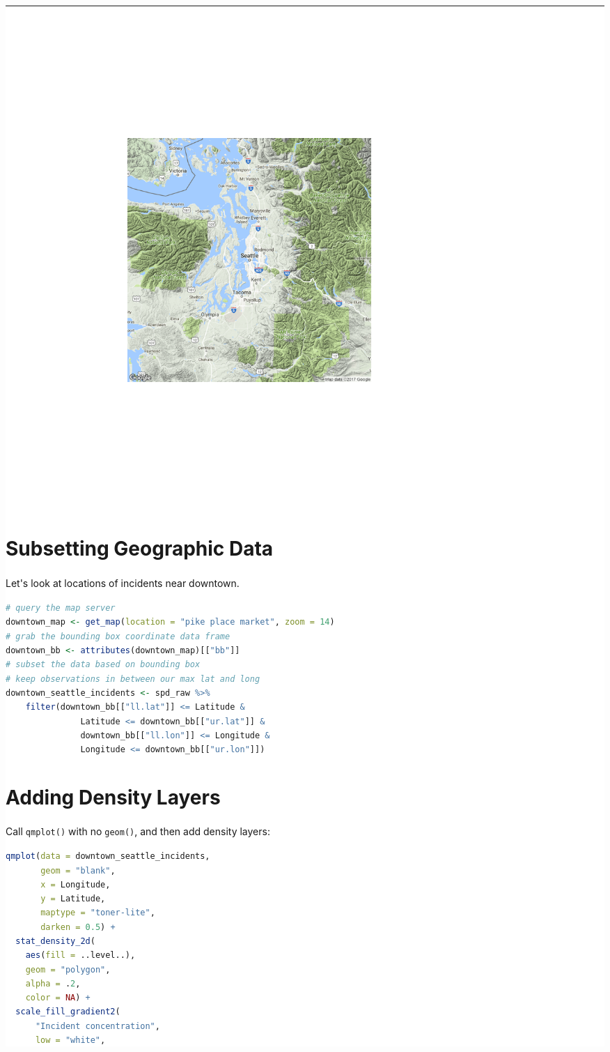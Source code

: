 
***

<img src="CSSS508_week9_mapping-figure/puget_sound-1.png" title="plot of chunk puget_sound" alt="plot of chunk puget_sound" width="700px" height="700px" />

Subsetting Geographic Data
====================================================================================

Let's look at locations of incidents near downtown.


```r
# query the map server
downtown_map <- get_map(location = "pike place market", zoom = 14)
# grab the bounding box coordinate data frame
downtown_bb <- attributes(downtown_map)[["bb"]]
# subset the data based on bounding box
# keep observations in between our max lat and long
downtown_seattle_incidents <- spd_raw %>%
    filter(downtown_bb[["ll.lat"]] <= Latitude &
               Latitude <= downtown_bb[["ur.lat"]] &
               downtown_bb[["ll.lon"]] <= Longitude &
               Longitude <= downtown_bb[["ur.lon"]])
```


Adding Density Layers
====================================================================================

Call `qmplot()` with no `geom()`, and then add density layers:


```r
qmplot(data = downtown_seattle_incidents, 
       geom = "blank", 
       x = Longitude,
       y = Latitude, 
       maptype = "toner-lite", 
       darken = 0.5) + 
  stat_density_2d(
    aes(fill = ..level..), 
    geom = "polygon", 
    alpha = .2,
    color = NA) + 
  scale_fill_gradient2(
      "Incident concentration", 
      low = "white", 
```